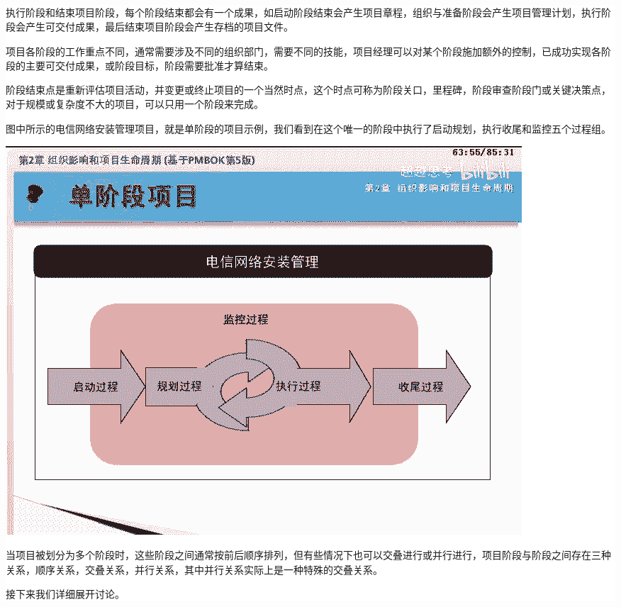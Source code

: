 执行阶段和结束项目阶段，每个阶段结束都会有一个成果，如启动阶段结束会产生项目章程，组织与准备阶段会产生项目管理计划，执行阶段会产生可交付成果，最后结束项目阶段会产生存档的项目文件。

项目各阶段的工作重点不同，通常需要涉及不同的组织部门，需要不同的技能，项目经理可以对某个阶段施加额外的控制，已成功实现各阶段的主要可交付成果，或阶段目标，阶段需要批准才算结束。

阶段结束点是重新评估项目活动，并变更或终止项目的一个当然时点，这个时点可称为阶段关口，里程碑，阶段审查阶段门或关键决策点，对于规模或复杂度不大的项目，可以只用一个阶段来完成。

图中所示的电信网络安装管理项目，就是单阶段的项目示例，我们看到在这个唯一的阶段中执行了启动规划，执行收尾和监控五个过程组。



![](img/a245942d50c4b76f7bbc102b6eb2aee2_67.png)

当项目被划分为多个阶段时，这些阶段之间通常按前后顺序排列，但有些情况下也可以交叠进行或并行进行，项目阶段与阶段之间存在三种关系，顺序关系，交叠关系，并行关系，其中并行关系实际上是一种特殊的交叠关系。

接下来我们详细展开讨论。
